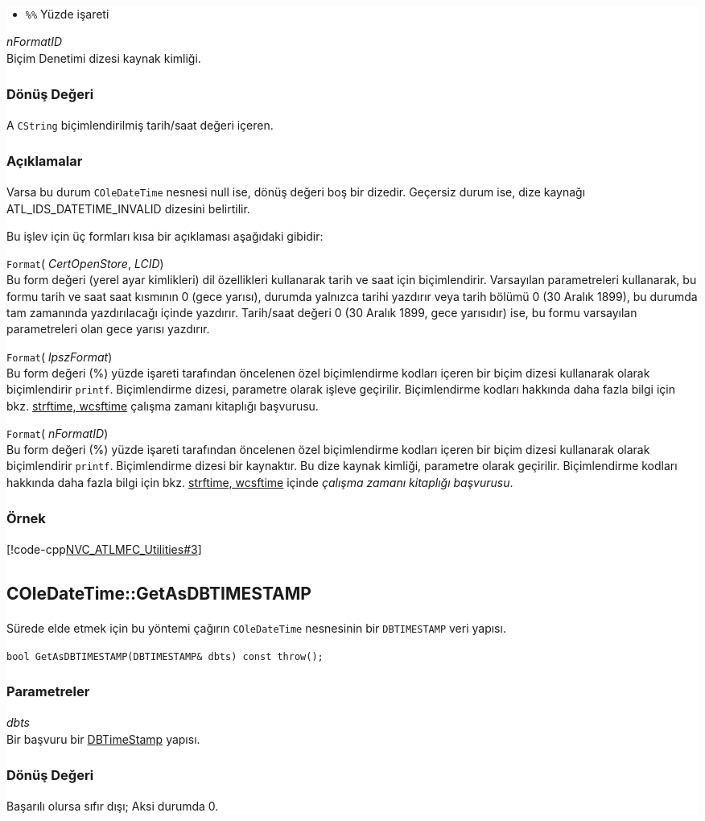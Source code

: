 - `%%` Yüzde işareti  
  
 *nFormatID*  
 Biçim Denetimi dizesi kaynak kimliği.  
  
### <a name="return-value"></a>Dönüş Değeri  
 A `CString` biçimlendirilmiş tarih/saat değeri içeren.  
  
### <a name="remarks"></a>Açıklamalar  
 Varsa bu durum `COleDateTime` nesnesi null ise, dönüş değeri boş bir dizedir. Geçersiz durum ise, dize kaynağı ATL_IDS_DATETIME_INVALID dizesini belirtilir.  
  
 Bu işlev için üç formları kısa bir açıklaması aşağıdaki gibidir:  
  
 `Format`( *CertOpenStore*, *LCID*)  
 Bu form değeri (yerel ayar kimlikleri) dil özellikleri kullanarak tarih ve saat için biçimlendirir. Varsayılan parametreleri kullanarak, bu formu tarih ve saat saat kısmının 0 (gece yarısı), durumda yalnızca tarihi yazdırır veya tarih bölümü 0 (30 Aralık 1899), bu durumda tam zamanında yazdırılacağı içinde yazdırır. Tarih/saat değeri 0 (30 Aralık 1899, gece yarısıdır) ise, bu formu varsayılan parametreleri olan gece yarısı yazdırır.  
  
 `Format`( *lpszFormat*)  
 Bu form değeri (%) yüzde işareti tarafından öncelenen özel biçimlendirme kodları içeren bir biçim dizesi kullanarak olarak biçimlendirir `printf`. Biçimlendirme dizesi, parametre olarak işleve geçirilir. Biçimlendirme kodları hakkında daha fazla bilgi için bkz. [strftime, wcsftime](../../c-runtime-library/reference/strftime-wcsftime-strftime-l-wcsftime-l.md) çalışma zamanı kitaplığı başvurusu.  
  
 `Format`( *nFormatID*)  
 Bu form değeri (%) yüzde işareti tarafından öncelenen özel biçimlendirme kodları içeren bir biçim dizesi kullanarak olarak biçimlendirir `printf`. Biçimlendirme dizesi bir kaynaktır. Bu dize kaynak kimliği, parametre olarak geçirilir. Biçimlendirme kodları hakkında daha fazla bilgi için bkz. [strftime, wcsftime](../../c-runtime-library/reference/strftime-wcsftime-strftime-l-wcsftime-l.md) içinde *çalışma zamanı kitaplığı başvurusu*.  
  
### <a name="example"></a>Örnek  
 [!code-cpp[NVC_ATLMFC_Utilities#3](../../atl-mfc-shared/codesnippet/cpp/coledatetime-class_5.cpp)]  
  
##  <a name="getasdbtimestamp"></a>  COleDateTime::GetAsDBTIMESTAMP  
 Sürede elde etmek için bu yöntemi çağırın `COleDateTime` nesnesinin bir `DBTIMESTAMP` veri yapısı.  
  
```
bool GetAsDBTIMESTAMP(DBTIMESTAMP& dbts) const throw();
```  
  
### <a name="parameters"></a>Parametreler  
 *dbts*  
 Bir başvuru bir [DBTimeStamp](https://msdn.microsoft.com/library/system.data.oledb.oledbtype) yapısı.  
  
### <a name="return-value"></a>Dönüş Değeri  
 Başarılı olursa sıfır dışı; Aksi durumda 0.  
  